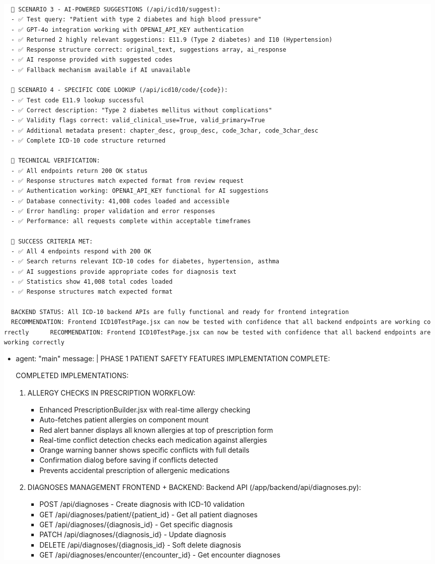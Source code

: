       🤖 SCENARIO 3 - AI-POWERED SUGGESTIONS (/api/icd10/suggest):
      - ✅ Test query: "Patient with type 2 diabetes and high blood pressure"
      - ✅ GPT-4o integration working with OPENAI_API_KEY authentication
      - ✅ Returned 2 highly relevant suggestions: E11.9 (Type 2 diabetes) and I10 (Hypertension)
      - ✅ Response structure correct: original_text, suggestions array, ai_response
      - ✅ AI response provided with suggested codes
      - ✅ Fallback mechanism available if AI unavailable
      
      🎯 SCENARIO 4 - SPECIFIC CODE LOOKUP (/api/icd10/code/{code}):
      - ✅ Test code E11.9 lookup successful
      - ✅ Correct description: "Type 2 diabetes mellitus without complications"
      - ✅ Validity flags correct: valid_clinical_use=True, valid_primary=True
      - ✅ Additional metadata present: chapter_desc, group_desc, code_3char, code_3char_desc
      - ✅ Complete ICD-10 code structure returned
      
      🔧 TECHNICAL VERIFICATION:
      - ✅ All endpoints return 200 OK status
      - ✅ Response structures match expected format from review request
      - ✅ Authentication working: OPENAI_API_KEY functional for AI suggestions
      - ✅ Database connectivity: 41,008 codes loaded and accessible
      - ✅ Error handling: proper validation and error responses
      - ✅ Performance: all requests complete within acceptable timeframes
      
      🎯 SUCCESS CRITERIA MET:
      - ✅ All 4 endpoints respond with 200 OK
      - ✅ Search returns relevant ICD-10 codes for diabetes, hypertension, asthma
      - ✅ AI suggestions provide appropriate codes for diagnosis text
      - ✅ Statistics show 41,008 total codes loaded
      - ✅ Response structures match expected format
      
      BACKEND STATUS: All ICD-10 backend APIs are fully functional and ready for frontend integration
      RECOMMENDATION: Frontend ICD10TestPage.jsx can now be tested with confidence that all backend endpoints are working correctly      RECOMMENDATION: Frontend ICD10TestPage.jsx can now be tested with confidence that all backend endpoints are working correctly
  - agent: "main"
    message: |
      PHASE 1 PATIENT SAFETY FEATURES IMPLEMENTATION COMPLETE:
      
      COMPLETED IMPLEMENTATIONS:
      
      1. ALLERGY CHECKS IN PRESCRIPTION WORKFLOW:
         - Enhanced PrescriptionBuilder.jsx with real-time allergy checking
         - Auto-fetches patient allergies on component mount
         - Red alert banner displays all known allergies at top of prescription form
         - Real-time conflict detection checks each medication against allergies
         - Orange warning banner shows specific conflicts with full details
         - Confirmation dialog before saving if conflicts detected
         - Prevents accidental prescription of allergenic medications
      
      2. DIAGNOSES MANAGEMENT FRONTEND + BACKEND:
         Backend API (/app/backend/api/diagnoses.py):
         - POST /api/diagnoses - Create diagnosis with ICD-10 validation
         - GET /api/diagnoses/patient/{patient_id} - Get all patient diagnoses
         - GET /api/diagnoses/{diagnosis_id} - Get specific diagnosis
         - PATCH /api/diagnoses/{diagnosis_id} - Update diagnosis
         - DELETE /api/diagnoses/{diagnosis_id} - Soft delete diagnosis
         - GET /api/diagnoses/encounter/{encounter_id} - Get encounter diagnoses
         